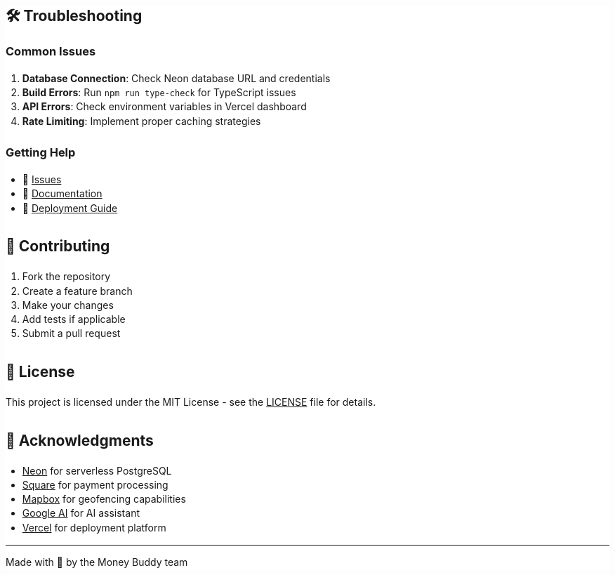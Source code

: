 ## 🛠️ Troubleshooting

### Common Issues

1. **Database Connection**: Check Neon database URL and credentials
2. **Build Errors**: Run `npm run type-check` for TypeScript issues
3. **API Errors**: Check environment variables in Vercel dashboard
4. **Rate Limiting**: Implement proper caching strategies

### Getting Help

- 📧 [Issues](https://github.com/your-username/money-buddy/issues)
- 📖 [Documentation](./docs/)
- 🚀 [Deployment Guide](./DEPLOYMENT.md)

## 🤝 Contributing

1. Fork the repository
2. Create a feature branch
3. Make your changes
4. Add tests if applicable
5. Submit a pull request

## 📄 License

This project is licensed under the MIT License - see the [LICENSE](LICENSE) file for details.

## 🙏 Acknowledgments

- [Neon](https://neon.tech/) for serverless PostgreSQL
- [Square](https://squareup.com/) for payment processing
- [Mapbox](https://mapbox.com/) for geofencing capabilities
- [Google AI](https://ai.google.com/) for AI assistant
- [Vercel](https://vercel.com/) for deployment platform

---

Made with 💖 by the Money Buddy team
